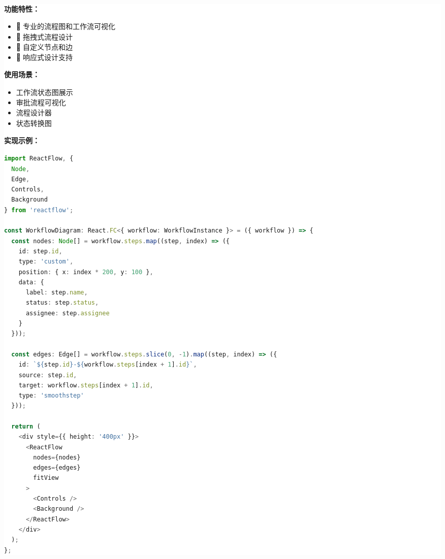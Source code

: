 **功能特性：**
- 🎨 专业的流程图和工作流可视化
- 🔄 拖拽式流程设计
- 🎯 自定义节点和边
- 📱 响应式设计支持

**使用场景：**
- 工作流状态图展示
- 审批流程可视化
- 流程设计器
- 状态转换图

**实现示例：**
```typescript
import ReactFlow, { 
  Node, 
  Edge, 
  Controls, 
  Background 
} from 'reactflow';

const WorkflowDiagram: React.FC<{ workflow: WorkflowInstance }> = ({ workflow }) => {
  const nodes: Node[] = workflow.steps.map((step, index) => ({
    id: step.id,
    type: 'custom',
    position: { x: index * 200, y: 100 },
    data: {
      label: step.name,
      status: step.status,
      assignee: step.assignee
    }
  }));

  const edges: Edge[] = workflow.steps.slice(0, -1).map((step, index) => ({
    id: `${step.id}-${workflow.steps[index + 1].id}`,
    source: step.id,
    target: workflow.steps[index + 1].id,
    type: 'smoothstep'
  }));

  return (
    <div style={{ height: '400px' }}>
      <ReactFlow
        nodes={nodes}
        edges={edges}
        fitView
      >
        <Controls />
        <Background />
      </ReactFlow>
    </div>
  );
};
```
